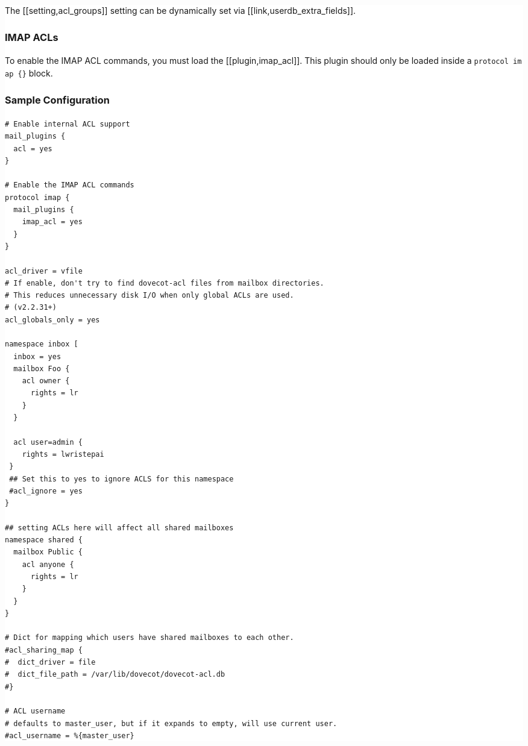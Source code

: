The [[setting,acl_groups]] setting can be dynamically set via
[[link,userdb_extra_fields]].

### IMAP ACLs

To enable the IMAP ACL commands, you must load the [[plugin,imap_acl]]. This
plugin should only be loaded inside a `protocol imap {}` block.

### Sample Configuration

```[dovecot.conf]
# Enable internal ACL support
mail_plugins {
  acl = yes
}

# Enable the IMAP ACL commands
protocol imap {
  mail_plugins {
    imap_acl = yes
  }
}

acl_driver = vfile
# If enable, don't try to find dovecot-acl files from mailbox directories.
# This reduces unnecessary disk I/O when only global ACLs are used.
# (v2.2.31+)
acl_globals_only = yes

namespace inbox [
  inbox = yes
  mailbox Foo {
    acl owner {
      rights = lr
    }
  }

  acl user=admin {
    rights = lwristepai
 }
 ## Set this to yes to ignore ACLS for this namespace
 #acl_ignore = yes
}

## setting ACLs here will affect all shared mailboxes
namespace shared {
  mailbox Public {
    acl anyone {
      rights = lr
    }
  }
}

# Dict for mapping which users have shared mailboxes to each other.
#acl_sharing_map {
#  dict_driver = file
#  dict_file_path = /var/lib/dovecot/dovecot-acl.db
#}

# ACL username
# defaults to master_user, but if it expands to empty, will use current user.
#acl_username = %{master_user}
```
